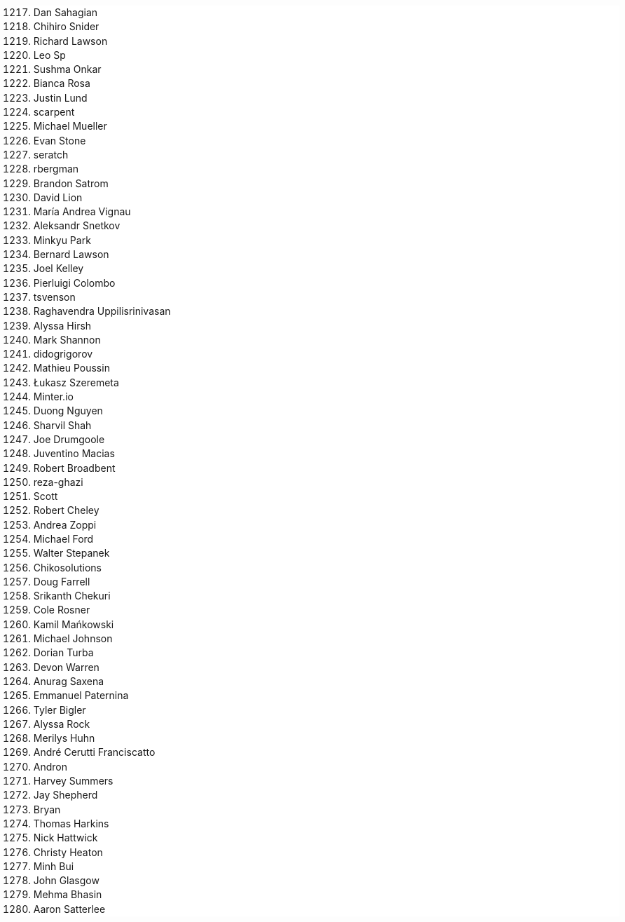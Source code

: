 1217. Dan Sahagian
1218. Chihiro Snider
1219. Richard Lawson
1220. Leo Sp
1221. Sushma Onkar
1222. Bianca Rosa
1223. Justin Lund
1224. scarpent
1225. Michael Mueller
1226. Evan Stone
1227. seratch
1228. rbergman
1229. Brandon Satrom
1230. David Lion
1231. María Andrea Vignau
1232. Aleksandr Snetkov
1233. Minkyu Park
1234. Bernard Lawson
1235. Joel Kelley
1236. Pierluigi Colombo
1237. tsvenson
1238. Raghavendra Uppilisrinivasan
1239. Alyssa Hirsh
1240. Mark Shannon
1241. didogrigorov
1242. Mathieu Poussin
1243. Łukasz Szeremeta
1244. Minter.io
1245. Duong Nguyen
1246. Sharvil Shah
1247. Joe Drumgoole
1248. Juventino Macias
1249. Robert Broadbent
1250. reza\-ghazi
1251. Scott
1252. Robert Cheley
1253. Andrea Zoppi
1254. Michael Ford
1255. Walter Stepanek
1256. Chikosolutions
1257. Doug Farrell
1258. Srikanth Chekuri
1259. Cole Rosner
1260. Kamil Mańkowski
1261. Michael Johnson
1262. Dorian Turba
1263. Devon Warren
1264. Anurag Saxena
1265. Emmanuel Paternina
1266. Tyler Bigler
1267. Alyssa Rock
1268. Merilys Huhn
1269. André Cerutti Franciscatto
1270. Andron
1271. Harvey Summers
1272. Jay Shepherd
1273. Bryan
1274. Thomas Harkins
1275. Nick Hattwick
1276. Christy Heaton
1277. Minh Bui
1278. John Glasgow
1279. Mehma Bhasin
1280. Aaron Satterlee